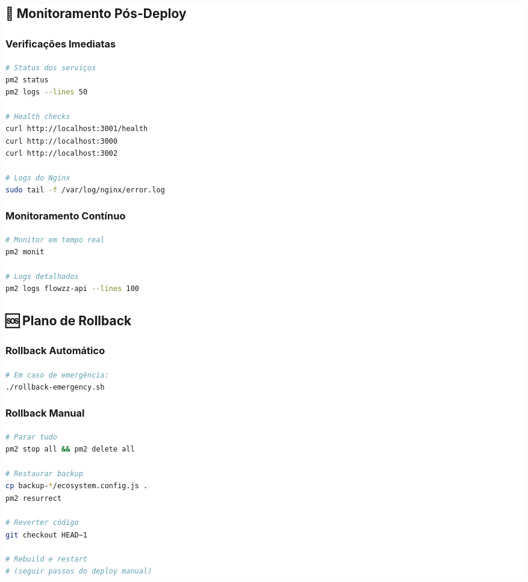 ## 🔄 **Monitoramento Pós-Deploy**

### **Verificações Imediatas**
```bash
# Status dos serviços
pm2 status
pm2 logs --lines 50

# Health checks
curl http://localhost:3001/health
curl http://localhost:3000
curl http://localhost:3002

# Logs do Nginx
sudo tail -f /var/log/nginx/error.log
```

### **Monitoramento Contínuo**
```bash
# Monitor em tempo real
pm2 monit

# Logs detalhados
pm2 logs flowzz-api --lines 100
```

## 🆘 **Plano de Rollback**

### **Rollback Automático**
```bash
# Em caso de emergência:
./rollback-emergency.sh
```

### **Rollback Manual**
```bash
# Parar tudo
pm2 stop all && pm2 delete all

# Restaurar backup
cp backup-*/ecosystem.config.js .
pm2 resurrect

# Reverter código
git checkout HEAD~1

# Rebuild e restart
# (seguir passos do deploy manual)
```
